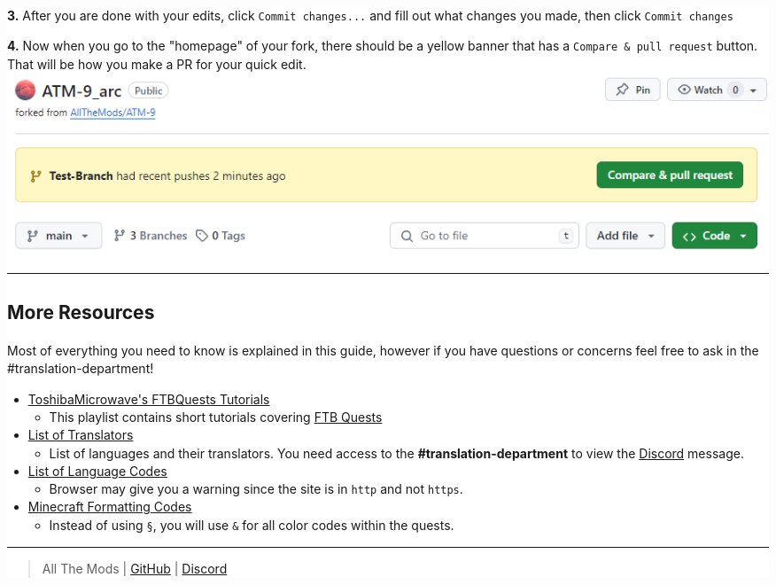 **3.** After you are done with your edits, click `Commit changes...` and fill out what changes you made, then click `Commit changes`

**4.** Now when you go to the "homepage" of your fork, there should be a yellow banner that has a `Compare & pull request` button. That will be how you make a PR for your quick edit.
![](img/translationQuickEdit2.png)

---

## More Resources

Most of everything you need to know is explained in this guide, however if you have questions or concerns feel free to ask in the #translation-department!

- [ToshibaMicrowave's FTBQuests Tutorials](https://www.youtube.com/playlist?list=PLi-eopKJxIIg1K3sAlxwHLwFixLE20ezZ)
	- This playlist contains short tutorials covering [FTB Quests](https://legacy.curseforge.com/minecraft/mc-mods/ftb-quests-forge)
- [List of Translators](https://discord.com/channels/254530689225981953/1240295487509368872/1251896531544571945)
	- List of languages and their translators. You need access to the **#translation-department** to view the [Discord](https://discord.com/invite/allthemods) message.
- [List of Language Codes](http://www.lingoes.net/en/translator/langcode.htm)
	- Browser may give you a warning since the site is in `http` and not `https`.
- [Minecraft Formatting Codes](https://minecraft.wiki/w/Formatting_codes)
	- Instead of using `§`, you will use `&` for all color codes within the quests.

---

> All The Mods | [GitHub](https://github.com/AllTheMods) | [Discord](https://discord.com/invite/allthemods)
